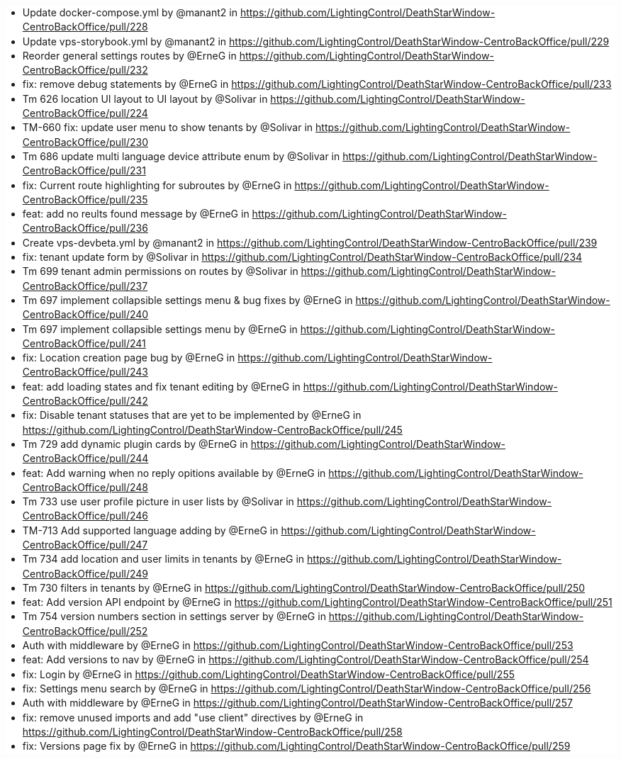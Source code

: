 * Update docker-compose.yml by @manant2 in https://github.com/LightingControl/DeathStarWindow-CentroBackOffice/pull/228
* Update vps-storybook.yml by @manant2 in https://github.com/LightingControl/DeathStarWindow-CentroBackOffice/pull/229
* Reorder general settings routes by @ErneG in https://github.com/LightingControl/DeathStarWindow-CentroBackOffice/pull/232
* fix: remove debug statements by @ErneG in https://github.com/LightingControl/DeathStarWindow-CentroBackOffice/pull/233
* Tm 626 location UI layout to UI layout by @Solivar in https://github.com/LightingControl/DeathStarWindow-CentroBackOffice/pull/224
* TM-660 fix: update user menu to show tenants by @Solivar in https://github.com/LightingControl/DeathStarWindow-CentroBackOffice/pull/230
* Tm 686 update multi language device attribute enum by @Solivar in https://github.com/LightingControl/DeathStarWindow-CentroBackOffice/pull/231
* fix: Current route highlighting for subroutes by @ErneG in https://github.com/LightingControl/DeathStarWindow-CentroBackOffice/pull/235
* feat: add no reults found message by @ErneG in https://github.com/LightingControl/DeathStarWindow-CentroBackOffice/pull/236
* Create vps-devbeta.yml by @manant2 in https://github.com/LightingControl/DeathStarWindow-CentroBackOffice/pull/239
* fix: tenant update form by @Solivar in https://github.com/LightingControl/DeathStarWindow-CentroBackOffice/pull/234
* Tm 699 tenant admin permissions on routes by @Solivar in https://github.com/LightingControl/DeathStarWindow-CentroBackOffice/pull/237
* Tm 697 implement collapsible settings menu & bug fixes by @ErneG in https://github.com/LightingControl/DeathStarWindow-CentroBackOffice/pull/240
* Tm 697 implement collapsible settings menu by @ErneG in https://github.com/LightingControl/DeathStarWindow-CentroBackOffice/pull/241
* fix: Location creation page bug by @ErneG in https://github.com/LightingControl/DeathStarWindow-CentroBackOffice/pull/243
* feat: add loading states and fix tenant editing by @ErneG in https://github.com/LightingControl/DeathStarWindow-CentroBackOffice/pull/242
* fix: Disable tenant statuses that are yet to be implemented by @ErneG in https://github.com/LightingControl/DeathStarWindow-CentroBackOffice/pull/245
* Tm 729 add dynamic plugin cards by @ErneG in https://github.com/LightingControl/DeathStarWindow-CentroBackOffice/pull/244
* feat: Add warning when no reply opitions available by @ErneG in https://github.com/LightingControl/DeathStarWindow-CentroBackOffice/pull/248
* Tm 733 use user profile picture in user lists by @Solivar in https://github.com/LightingControl/DeathStarWindow-CentroBackOffice/pull/246
* TM-713 Add supported language adding by @ErneG in https://github.com/LightingControl/DeathStarWindow-CentroBackOffice/pull/247
* Tm 734 add location and user limits in tenants by @ErneG in https://github.com/LightingControl/DeathStarWindow-CentroBackOffice/pull/249
* Tm 730 filters in tenants by @ErneG in https://github.com/LightingControl/DeathStarWindow-CentroBackOffice/pull/250
* feat: Add version API endpoint by @ErneG in https://github.com/LightingControl/DeathStarWindow-CentroBackOffice/pull/251
* Tm 754 version numbers section in settings server by @ErneG in https://github.com/LightingControl/DeathStarWindow-CentroBackOffice/pull/252
* Auth with middleware by @ErneG in https://github.com/LightingControl/DeathStarWindow-CentroBackOffice/pull/253
* feat: Add versions to nav by @ErneG in https://github.com/LightingControl/DeathStarWindow-CentroBackOffice/pull/254
* fix: Login by @ErneG in https://github.com/LightingControl/DeathStarWindow-CentroBackOffice/pull/255
* fix: Settings menu search by @ErneG in https://github.com/LightingControl/DeathStarWindow-CentroBackOffice/pull/256
* Auth with middleware by @ErneG in https://github.com/LightingControl/DeathStarWindow-CentroBackOffice/pull/257
* fix: remove unused imports and add "use client" directives by @ErneG in https://github.com/LightingControl/DeathStarWindow-CentroBackOffice/pull/258
* fix: Versions page fix by @ErneG in https://github.com/LightingControl/DeathStarWindow-CentroBackOffice/pull/259
